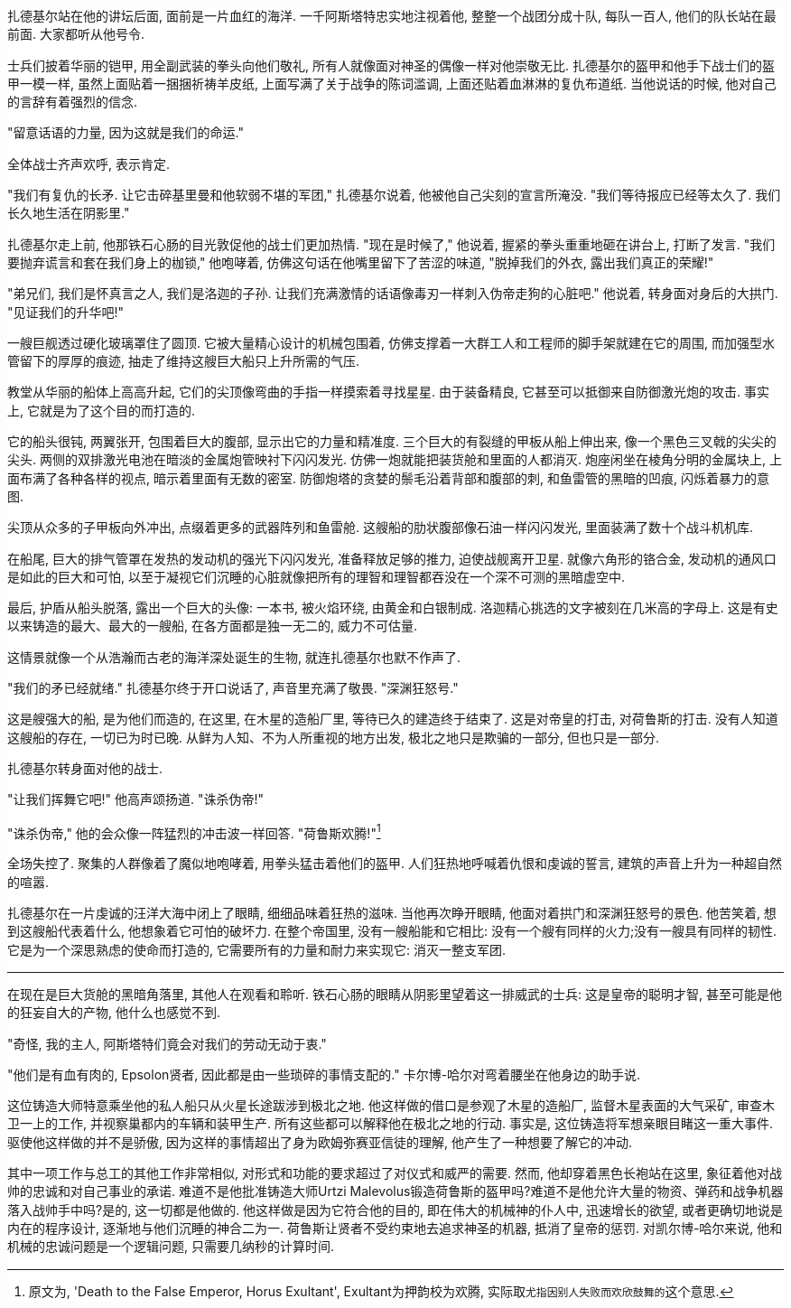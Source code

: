 扎德基尔站在他的讲坛后面, 面前是一片血红的海洋. 一千阿斯塔特忠实地注视着他, 整整一个战团分成十队, 每队一百人, 他们的队长站在最前面. 大家都听从他号令.

士兵们披着华丽的铠甲, 用全副武装的拳头向他们敬礼, 所有人就像面对神圣的偶像一样对他崇敬无比. 扎德基尔的盔甲和他手下战士们的盔甲一模一样, 虽然上面贴着一捆捆祈祷羊皮纸, 上面写满了关于战争的陈词滥调, 上面还贴着血淋淋的复仇布道纸. 当他说话的时候, 他对自己的言辞有着强烈的信念.

"留意话语的力量, 因为这就是我们的命运."

全体战士齐声欢呼, 表示肯定.

"我们有复仇的长矛. 让它击碎基里曼和他软弱不堪的军团," 扎德基尔说着, 他被他自己尖刻的宣言所淹没. "我们等待报应已经等太久了. 我们长久地生活在阴影里."

扎德基尔走上前, 他那铁石心肠的目光敦促他的战士们更加热情. "现在是时候了," 他说着, 握紧的拳头重重地砸在讲台上, 打断了发言. "我们要抛弃谎言和套在我们身上的枷锁," 他咆哮着, 仿佛这句话在他嘴里留下了苦涩的味道, "脱掉我们的外衣, 露出我们真正的荣耀!"

"弟兄们, 我们是怀真言之人, 我们是洛迦的子孙. 让我们充满激情的话语像毒刃一样刺入伪帝走狗的心脏吧." 他说着, 转身面对身后的大拱门. "见证我们的升华吧!"

一艘巨舰透过硬化玻璃罩住了圆顶. 它被大量精心设计的机械包围着, 仿佛支撑着一大群工人和工程师的脚手架就建在它的周围, 而加强型水管留下的厚厚的痕迹, 抽走了维持这艘巨大船只上升所需的气压.

教堂从华丽的船体上高高升起, 它们的尖顶像弯曲的手指一样摸索着寻找星星. 由于装备精良, 它甚至可以抵御来自防御激光炮的攻击. 事实上, 它就是为了这个目的而打造的.

它的船头很钝, 两翼张开, 包围着巨大的腹部, 显示出它的力量和精准度. 三个巨大的有裂缝的甲板从船上伸出来, 像一个黑色三叉戟的尖尖的尖头. 两侧的双排激光电池在暗淡的金属炮管映衬下闪闪发光. 仿佛一炮就能把装货舱和里面的人都消灭. 炮座闲坐在棱角分明的金属块上, 上面布满了各种各样的视点, 暗示着里面有无数的密室. 防御炮塔的贪婪的鬃毛沿着背部和腹部的刺, 和鱼雷管的黑暗的凹痕, 闪烁着暴力的意图.

尖顶从众多的子甲板向外冲出, 点缀着更多的武器阵列和鱼雷舱. 这艘船的肋状腹部像石油一样闪闪发光, 里面装满了数十个战斗机机库.

在船尾, 巨大的排气管罩在发热的发动机的强光下闪闪发光, 准备释放足够的推力, 迫使战舰离开卫星. 就像六角形的铬合金, 发动机的通风口是如此的巨大和可怕, 以至于凝视它们沉睡的心脏就像把所有的理智和理智都吞没在一个深不可测的黑暗虚空中.

最后, 护盾从船头脱落, 露出一个巨大的头像: 一本书, 被火焰环绕, 由黄金和白银制成. 洛迦精心挑选的文字被刻在几米高的字母上. 这是有史以来铸造的最大、最大的一艘船, 在各方面都是独一无二的, 威力不可估量.

这情景就像一个从浩瀚而古老的海洋深处诞生的生物, 就连扎德基尔也默不作声了.

"我们的矛已经就绪." 扎德基尔终于开口说话了, 声音里充满了敬畏. "深渊狂怒号."

这是艘强大的船, 是为他们而造的, 在这里, 在木星的造船厂里, 等待已久的建造终于结束了. 这是对帝皇的打击, 对荷鲁斯的打击. 没有人知道这艘船的存在, 一切已为时已晚. 从鲜为人知、不为人所重视的地方出发, 极北之地只是欺骗的一部分, 但也只是一部分.

扎德基尔转身面对他的战士.

"让我们挥舞它吧!" 他高声颂扬道. "诛杀伪帝!"

"诛杀伪帝," 他的会众像一阵猛烈的冲击波一样回答. "荷鲁斯欢腾!"[^2]

全场失控了. 聚集的人群像着了魔似地咆哮着, 用拳头猛击着他们的盔甲. 人们狂热地呼喊着仇恨和虔诚的誓言, 建筑的声音上升为一种超自然的喧嚣.

扎德基尔在一片虔诚的汪洋大海中闭上了眼睛, 细细品味着狂热的滋味. 当他再次睁开眼睛, 他面对着拱门和深渊狂怒号的景色. 他苦笑着, 想到这艘船代表着什么, 他想象着它可怕的破坏力. 在整个帝国里, 没有一艘船能和它相比: 没有一个艘有同样的火力;没有一艘具有同样的韧性. 它是为一个深思熟虑的使命而打造的, 它需要所有的力量和耐力来实现它: 消灭一整支军团.

--------

在现在是巨大货舱的黑暗角落里, 其他人在观看和聆听. 铁石心肠的眼睛从阴影里望着这一排威武的士兵: 这是皇帝的聪明才智, 甚至可能是他的狂妄自大的产物, 他什么也感觉不到.

"奇怪, 我的主人, 阿斯塔特们竟会对我们的劳动无动于衷."

"他们是有血有肉的, Epsolon贤者, 因此都是由一些琐碎的事情支配的." 卡尔博-哈尔对弯着腰坐在他身边的助手说.

这位铸造大师特意乘坐他的私人船只从火星长途跋涉到极北之地. 他这样做的借口是参观了木星的造船厂, 监督木星表面的大气采矿, 审查木卫一上的工作, 并视察巢都内的车辆和装甲生产. 所有这些都可以解释他在极北之地的行动. 事实是, 这位铸造将军想亲眼目睹这一重大事件. 驱使他这样做的并不是骄傲, 因为这样的事情超出了身为欧姆弥赛亚信徒的理解, 他产生了一种想要了解它的冲动.

其中一项工作与总工的其他工作非常相似, 对形式和功能的要求超过了对仪式和威严的需要. 然而, 他却穿着黑色长袍站在这里, 象征着他对战帅的忠诚和对自己事业的承诺. 难道不是他批准铸造大师Urtzi Malevolus锻造荷鲁斯的盔甲吗?难道不是他允许大量的物资、弹药和战争机器落入战帅手中吗?是的, 这一切都是他做的. 他这样做是因为它符合他的目的, 即在伟大的机械神的仆人中, 迅速增长的欲望, 或者更确切地说是内在的程序设计, 逐渐地与他们沉睡的神合二为一. 荷鲁斯让贤者不受约束地去追求神圣的机器, 抵消了皇帝的惩罚. 对凯尔博-哈尔来说, 他和机械的忠诚问题是一个逻辑问题, 只需要几纳秒的计算时间.


[^深渊之战-chapter01-1]: 校注, 伽利略卫星是指木星的四颗最大的卫星, 木卫一、木卫二、木卫三和木卫四, 1610年被一起发现.
[^1]: Valles Marineris
[^2]: 原文为, 'Death to the False Emperor, Horus Exultant', Exultant为押韵校为欢腾, 实际取`尤指因别人失败而欢欣鼓舞的`这个意思.
[^3]: Lead Magi